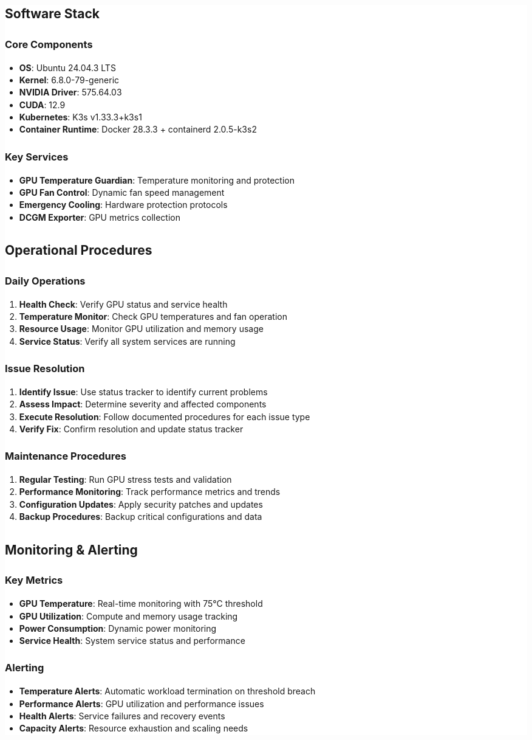 ## Software Stack

### Core Components
- **OS**: Ubuntu 24.04.3 LTS
- **Kernel**: 6.8.0-79-generic
- **NVIDIA Driver**: 575.64.03
- **CUDA**: 12.9
- **Kubernetes**: K3s v1.33.3+k3s1
- **Container Runtime**: Docker 28.3.3 + containerd 2.0.5-k3s2

### Key Services
- **GPU Temperature Guardian**: Temperature monitoring and protection
- **GPU Fan Control**: Dynamic fan speed management
- **Emergency Cooling**: Hardware protection protocols
- **DCGM Exporter**: GPU metrics collection

## Operational Procedures

### Daily Operations
1. **Health Check**: Verify GPU status and service health
2. **Temperature Monitor**: Check GPU temperatures and fan operation
3. **Resource Usage**: Monitor GPU utilization and memory usage
4. **Service Status**: Verify all system services are running

### Issue Resolution
1. **Identify Issue**: Use status tracker to identify current problems
2. **Assess Impact**: Determine severity and affected components
3. **Execute Resolution**: Follow documented procedures for each issue type
4. **Verify Fix**: Confirm resolution and update status tracker

### Maintenance Procedures
1. **Regular Testing**: Run GPU stress tests and validation
2. **Performance Monitoring**: Track performance metrics and trends
3. **Configuration Updates**: Apply security patches and updates
4. **Backup Procedures**: Backup critical configurations and data

## Monitoring & Alerting

### Key Metrics
- **GPU Temperature**: Real-time monitoring with 75°C threshold
- **GPU Utilization**: Compute and memory usage tracking
- **Power Consumption**: Dynamic power monitoring
- **Service Health**: System service status and performance

### Alerting
- **Temperature Alerts**: Automatic workload termination on threshold breach
- **Performance Alerts**: GPU utilization and performance issues
- **Health Alerts**: Service failures and recovery events
- **Capacity Alerts**: Resource exhaustion and scaling needs
